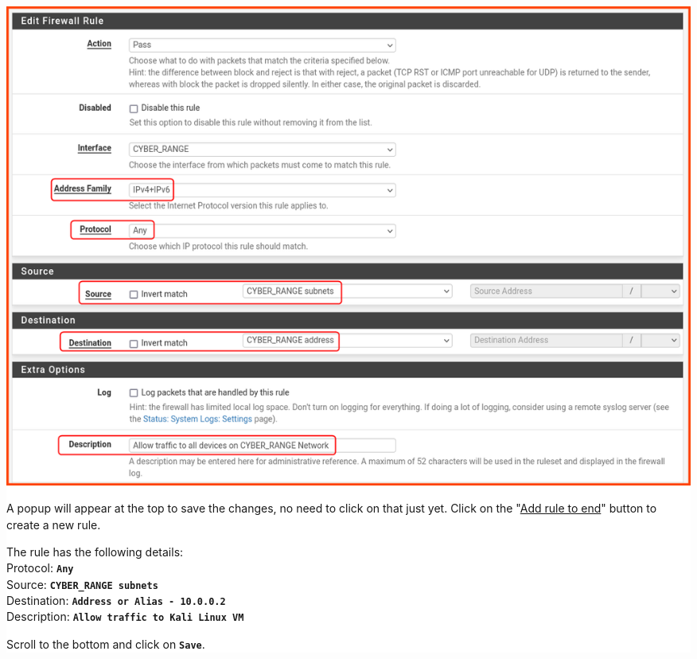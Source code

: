 ![pfsense-70|600](images/building-home-lab-part-4/pfsense-70.png)

A popup will appear at the top to save the changes, no need to click on that just yet. Click on the "<u>Add rule to end</u>" button to create a new rule.

The rule has the following details:  
Protocol: **`Any`**  
Source: **`CYBER_RANGE subnets`**  
Destination: **`Address or Alias - 10.0.0.2`**  
Description: **`Allow traffic to Kali Linux VM`**

Scroll to the bottom and click on **`Save`**.
